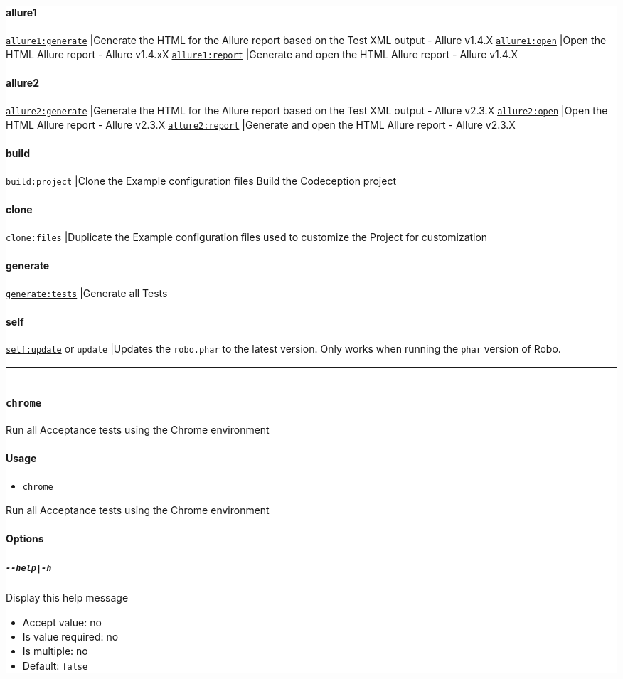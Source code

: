 #### allure1

[`allure1:generate`](#allure1generate)  |Generate the HTML for the Allure report based on the Test XML output - Allure v1.4.X
[`allure1:open`](#allure1open)      |Open the HTML Allure report - Allure v1.4.xX
[`allure1:report`](#allure1report)    |Generate and open the HTML Allure report - Allure v1.4.X

#### allure2

[`allure2:generate`](#allure2generate)  |Generate the HTML for the Allure report based on the Test XML output - Allure v2.3.X
[`allure2:open`](#allure2open)      |Open the HTML Allure report - Allure v2.3.X
[`allure2:report`](#allure2report)    |Generate and open the HTML Allure report - Allure v2.3.X
  
#### build
 
[`build:project`](#build:project)     |Clone the Example configuration files Build the Codeception project

#### clone
  
[`clone:files`](#clonefiles)       |Duplicate the Example configuration files used to customize the Project for customization

#### generate

[`generate:tests`](#generatetests)    |Generate all Tests
  
#### self

[`self:update`](#self:update) or `update`       |Updates the `robo.phar` to the latest version. Only works when running the `phar` version of Robo.

***
***

### `chrome`

Run all Acceptance tests using the Chrome environment

#### Usage

* `chrome`

Run all Acceptance tests using the Chrome environment

#### Options

##### `--help|-h`

Display this help message

* Accept value: no
* Is value required: no
* Is multiple: no
* Default: `false`
